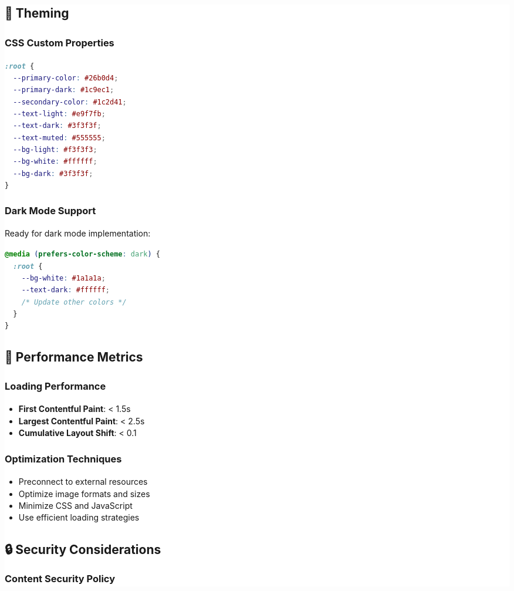 ## 🎨 Theming

### CSS Custom Properties

```css
:root {
  --primary-color: #26b0d4;
  --primary-dark: #1c9ec1;
  --secondary-color: #1c2d41;
  --text-light: #e9f7fb;
  --text-dark: #3f3f3f;
  --text-muted: #555555;
  --bg-light: #f3f3f3;
  --bg-white: #ffffff;
  --bg-dark: #3f3f3f;
}
```

### Dark Mode Support

Ready for dark mode implementation:

```css
@media (prefers-color-scheme: dark) {
  :root {
    --bg-white: #1a1a1a;
    --text-dark: #ffffff;
    /* Update other colors */
  }
}
```

## 🚦 Performance Metrics

### Loading Performance

- **First Contentful Paint**: < 1.5s
- **Largest Contentful Paint**: < 2.5s
- **Cumulative Layout Shift**: < 0.1

### Optimization Techniques

- Preconnect to external resources
- Optimize image formats and sizes
- Minimize CSS and JavaScript
- Use efficient loading strategies

## 🔒 Security Considerations

### Content Security Policy

